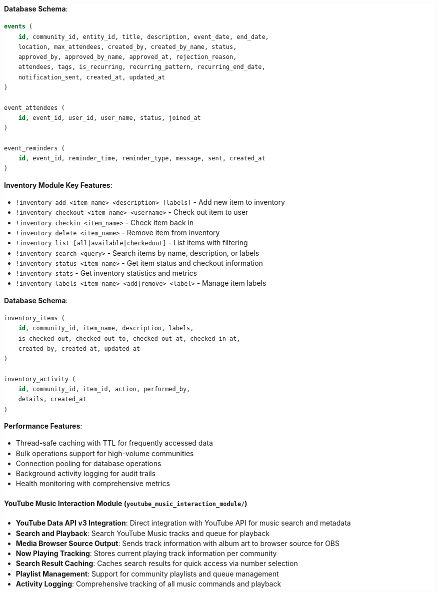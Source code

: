 **Database Schema**:
```sql
events (
    id, community_id, entity_id, title, description, event_date, end_date,
    location, max_attendees, created_by, created_by_name, status,
    approved_by, approved_by_name, approved_at, rejection_reason,
    attendees, tags, is_recurring, recurring_pattern, recurring_end_date,
    notification_sent, created_at, updated_at
)

event_attendees (
    id, event_id, user_id, user_name, status, joined_at
)

event_reminders (
    id, event_id, reminder_time, reminder_type, message, sent, created_at
)
```

**Inventory Module Key Features**:
- `!inventory add <item_name> <description> [labels]` - Add new item to inventory
- `!inventory checkout <item_name> <username>` - Check out item to user
- `!inventory checkin <item_name>` - Check item back in
- `!inventory delete <item_name>` - Remove item from inventory
- `!inventory list [all|available|checkedout]` - List items with filtering
- `!inventory search <query>` - Search items by name, description, or labels
- `!inventory status <item_name>` - Get item status and checkout information
- `!inventory stats` - Get inventory statistics and metrics
- `!inventory labels <item_name> <add|remove> <label>` - Manage item labels

**Database Schema**:
```sql
inventory_items (
    id, community_id, item_name, description, labels,
    is_checked_out, checked_out_to, checked_out_at, checked_in_at,
    created_by, created_at, updated_at
)

inventory_activity (
    id, community_id, item_id, action, performed_by,
    details, created_at
)
```

**Performance Features**:
- Thread-safe caching with TTL for frequently accessed data
- Bulk operations support for high-volume communities
- Connection pooling for database operations
- Background activity logging for audit trails
- Health monitoring with comprehensive metrics

#### YouTube Music Interaction Module (`youtube_music_interaction_module/`)
- **YouTube Data API v3 Integration**: Direct integration with YouTube API for music search and metadata
- **Search and Playback**: Search YouTube Music tracks and queue for playback
- **Media Browser Source Output**: Sends track information with album art to browser source for OBS
- **Now Playing Tracking**: Stores current playing track information per community
- **Search Result Caching**: Caches search results for quick access via number selection
- **Playlist Management**: Support for community playlists and queue management
- **Activity Logging**: Comprehensive tracking of all music commands and playback
